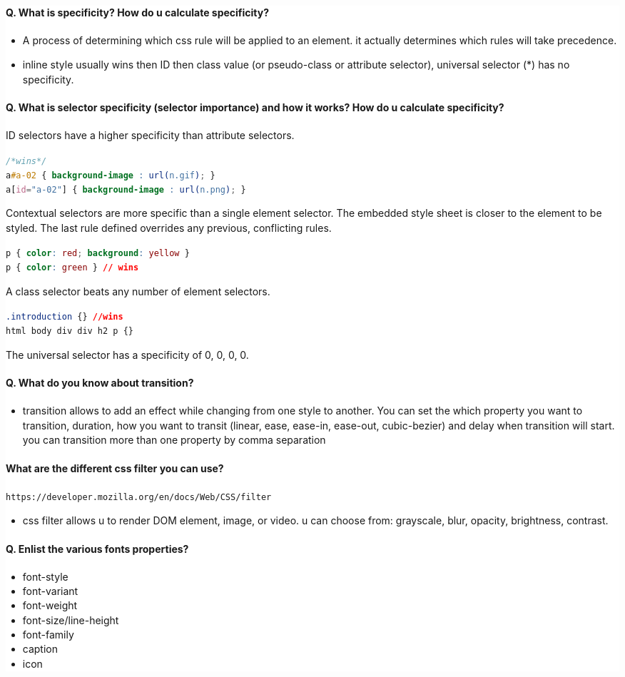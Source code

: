 #### Q. What is specificity? How do u calculate specificity?

* A process of determining which css rule will be applied to an element. it actually determines which rules will take precedence.

* inline style usually wins then ID then class value (or pseudo-class or attribute selector), universal selector (*) has no specificity.


#### Q. What is selector specificity (selector importance) and how it works? How do u calculate specificity?

ID selectors have a higher specificity than attribute selectors.

```css
/*wins*/
a#a-02 { background-image : url(n.gif); }
a[id="a-02"] { background-image : url(n.png); }
```

Contextual selectors are more specific than a single element selector.
The embedded style sheet is closer to the element to be styled.
The last rule defined overrides any previous, conflicting rules.

```css
p { color: red; background: yellow }
p { color: green } // wins
```

A class selector beats any number of element selectors.

```css
.introduction {} //wins
html body div div h2 p {}
```

The universal selector has a specificity of 0, 0, 0, 0.


#### Q. What do you know about transition?

* transition allows to add an effect while changing from one style to another. You can set the which property you want to transition, duration, how you want to transit (linear, ease, ease-in, ease-out, cubic-bezier) and delay when transition will start. you can transition more than one property by comma separation


#### What are the different css filter you can use?
    https://developer.mozilla.org/en/docs/Web/CSS/filter

* css filter allows u to render DOM element, image, or video. u can choose from: grayscale, blur, opacity, brightness, contrast.


#### Q. Enlist the various fonts properties?
* font-style
* font-variant
* font-weight
* font-size/line-height
* font-family
* caption
* icon
